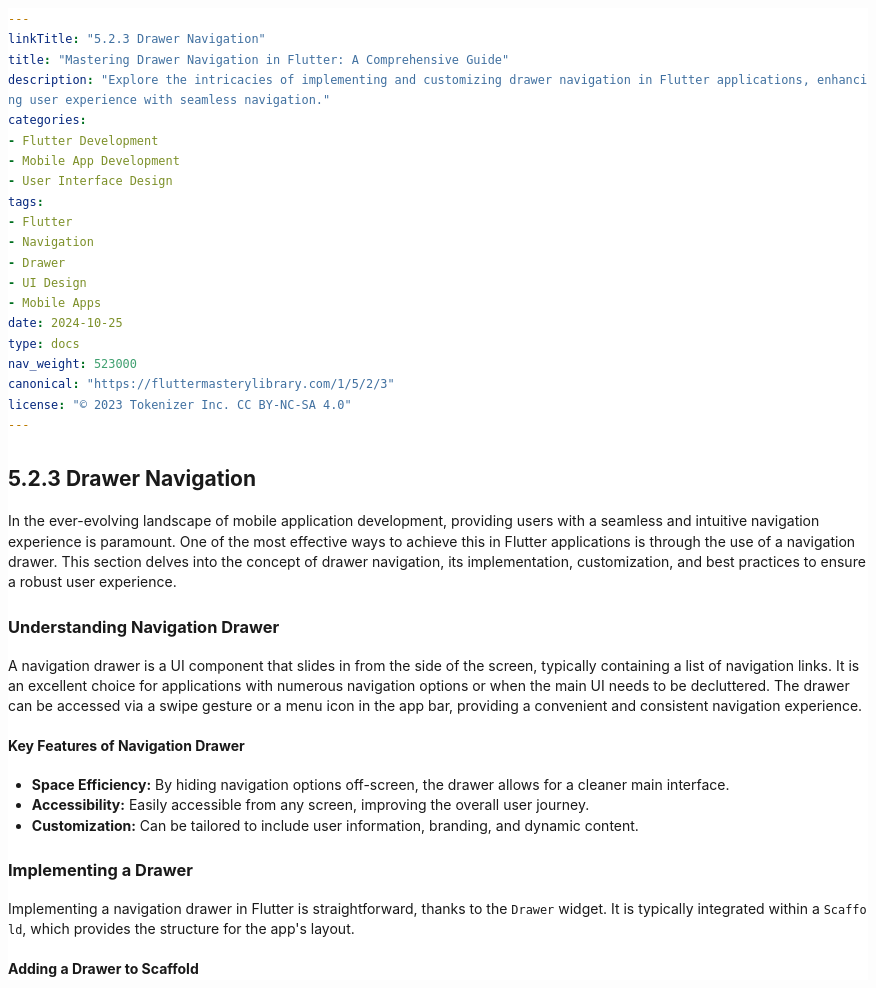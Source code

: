```yaml
---
linkTitle: "5.2.3 Drawer Navigation"
title: "Mastering Drawer Navigation in Flutter: A Comprehensive Guide"
description: "Explore the intricacies of implementing and customizing drawer navigation in Flutter applications, enhancing user experience with seamless navigation."
categories:
- Flutter Development
- Mobile App Development
- User Interface Design
tags:
- Flutter
- Navigation
- Drawer
- UI Design
- Mobile Apps
date: 2024-10-25
type: docs
nav_weight: 523000
canonical: "https://fluttermasterylibrary.com/1/5/2/3"
license: "© 2023 Tokenizer Inc. CC BY-NC-SA 4.0"
---
```


## 5.2.3 Drawer Navigation

In the ever-evolving landscape of mobile application development, providing users with a seamless and intuitive navigation experience is paramount. One of the most effective ways to achieve this in Flutter applications is through the use of a navigation drawer. This section delves into the concept of drawer navigation, its implementation, customization, and best practices to ensure a robust user experience.

### Understanding Navigation Drawer

A navigation drawer is a UI component that slides in from the side of the screen, typically containing a list of navigation links. It is an excellent choice for applications with numerous navigation options or when the main UI needs to be decluttered. The drawer can be accessed via a swipe gesture or a menu icon in the app bar, providing a convenient and consistent navigation experience.

#### Key Features of Navigation Drawer

- **Space Efficiency:** By hiding navigation options off-screen, the drawer allows for a cleaner main interface.
- **Accessibility:** Easily accessible from any screen, improving the overall user journey.
- **Customization:** Can be tailored to include user information, branding, and dynamic content.

### Implementing a Drawer

Implementing a navigation drawer in Flutter is straightforward, thanks to the `Drawer` widget. It is typically integrated within a `Scaffold`, which provides the structure for the app's layout.

#### Adding a Drawer to Scaffold
